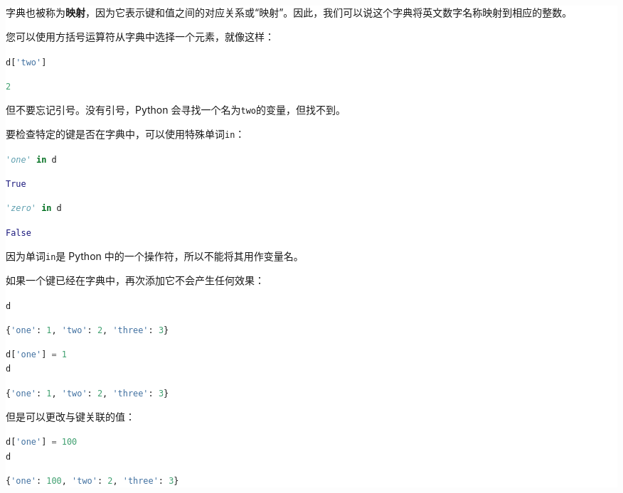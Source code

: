 字典也被称为**映射**，因为它表示键和值之间的对应关系或“映射”。因此，我们可以说这个字典将英文数字名称映射到相应的整数。

您可以使用方括号运算符从字典中选择一个元素，就像这样：

```py
d['two'] 
```

```py
2 
```

但不要忘记引号。没有引号，Python 会寻找一个名为`two`的变量，但找不到。

要检查特定的键是否在字典中，可以使用特殊单词`in`：

```py
'one' in d 
```

```py
True 
```

```py
'zero' in d 
```

```py
False 
```

因为单词`in`是 Python 中的一个操作符，所以不能将其用作变量名。

如果一个键已经在字典中，再次添加它不会产生任何效果：

```py
d 
```

```py
{'one': 1, 'two': 2, 'three': 3} 
```

```py
d['one'] = 1
d 
```

```py
{'one': 1, 'two': 2, 'three': 3} 
```

但是可以更改与键关联的值：

```py
d['one'] = 100
d 
```

```py
{'one': 100, 'two': 2, 'three': 3} 
```

